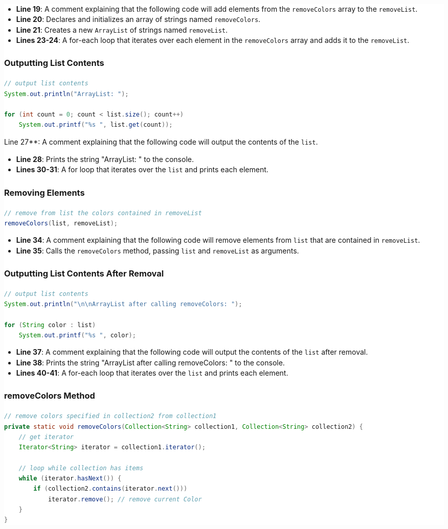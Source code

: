 - **Line 19**: A comment explaining that the following code will add elements from the `removeColors` array to the `removeList`.
- **Line 20**: Declares and initializes an array of strings named `removeColors`.
- **Line 21**: Creates a new `ArrayList` of strings named `removeList`.
- **Lines 23-24**: A for-each loop that iterates over each element in the `removeColors` array and adds it to the `removeList`.

### Outputting List Contents

```java
// output list contents
System.out.println("ArrayList: ");

for (int count = 0; count < list.size(); count++)
    System.out.printf("%s ", list.get(count));
```

Line 27**: A comment explaining that the following code will output the contents of the `list`.
- **Line 28**: Prints the string "ArrayList: " to the console.
- **Lines 30-31**: A for loop that iterates over the `list` and prints each element.

### Removing Elements

```java
// remove from list the colors contained in removeList
removeColors(list, removeList);
```

- **Line 34**: A comment explaining that the following code will remove elements from `list` that are contained in `removeList`.
- **Line 35**: Calls the `removeColors` method, passing `list` and `removeList` as arguments.

### Outputting List Contents After Removal

```java
// output list contents
System.out.println("\n\nArrayList after calling removeColors: ");

for (String color : list)
    System.out.printf("%s ", color);
```

- **Line 37**: A comment explaining that the following code will output the contents of the `list` after removal.
- **Line 38**: Prints the string "ArrayList after calling removeColors: " to the console.
- **Lines 40-41**: A for-each loop that iterates over the `list` and prints each element.

### removeColors Method

```java
// remove colors specified in collection2 from collection1
private static void removeColors(Collection<String> collection1, Collection<String> collection2) {
    // get iterator
    Iterator<String> iterator = collection1.iterator();

    // loop while collection has items
    while (iterator.hasNext()) {
        if (collection2.contains(iterator.next()))
            iterator.remove(); // remove current Color
    }
}
```
